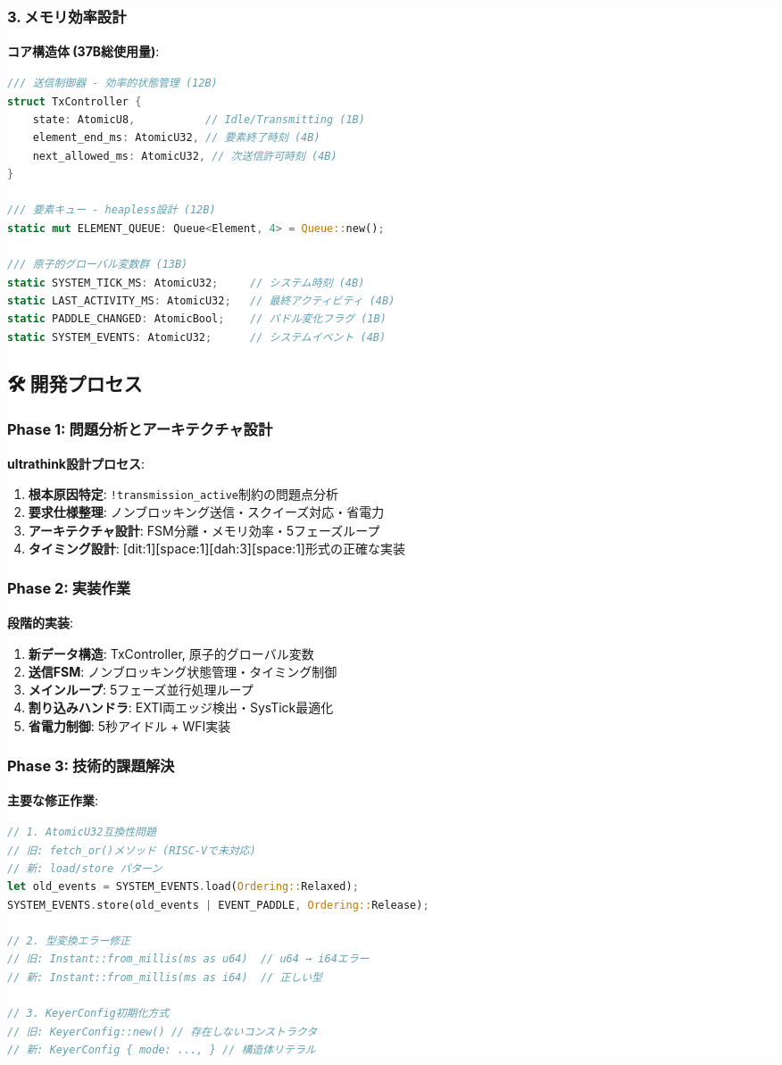 ### 3. メモリ効率設計

**コア構造体 (37B総使用量)**:
```rust
/// 送信制御器 - 効率的状態管理 (12B)
struct TxController {
    state: AtomicU8,           // Idle/Transmitting (1B)
    element_end_ms: AtomicU32, // 要素終了時刻 (4B)
    next_allowed_ms: AtomicU32, // 次送信許可時刻 (4B) 
}

/// 要素キュー - heapless設計 (12B)
static mut ELEMENT_QUEUE: Queue<Element, 4> = Queue::new();

/// 原子的グローバル変数群 (13B)
static SYSTEM_TICK_MS: AtomicU32;     // システム時刻 (4B)
static LAST_ACTIVITY_MS: AtomicU32;   // 最終アクティビティ (4B)
static PADDLE_CHANGED: AtomicBool;    // パドル変化フラグ (1B)
static SYSTEM_EVENTS: AtomicU32;      // システムイベント (4B)
```

## 🛠️ 開発プロセス

### Phase 1: 問題分析とアーキテクチャ設計

**ultrathink設計プロセス**:
1. **根本原因特定**: `!transmission_active`制約の問題点分析
2. **要求仕様整理**: ノンブロッキング送信・スクイーズ対応・省電力
3. **アーキテクチャ設計**: FSM分離・メモリ効率・5フェーズループ
4. **タイミング設計**: [dit:1][space:1][dah:3][space:1]形式の正確な実装

### Phase 2: 実装作業

**段階的実装**:
1. **新データ構造**: TxController, 原子的グローバル変数
2. **送信FSM**: ノンブロッキング状態管理・タイミング制御  
3. **メインループ**: 5フェーズ並行処理ループ
4. **割り込みハンドラ**: EXTI両エッジ検出・SysTick最適化
5. **省電力制御**: 5秒アイドル + WFI実装

### Phase 3: 技術的課題解決

**主要な修正作業**:
```rust
// 1. AtomicU32互換性問題
// 旧: fetch_or()メソッド (RISC-Vで未対応)
// 新: load/store パターン
let old_events = SYSTEM_EVENTS.load(Ordering::Relaxed);
SYSTEM_EVENTS.store(old_events | EVENT_PADDLE, Ordering::Release);

// 2. 型変換エラー修正
// 旧: Instant::from_millis(ms as u64)  // u64 → i64エラー
// 新: Instant::from_millis(ms as i64)  // 正しい型

// 3. KeyerConfig初期化方式
// 旧: KeyerConfig::new() // 存在しないコンストラクタ
// 新: KeyerConfig { mode: ..., } // 構造体リテラル
```
